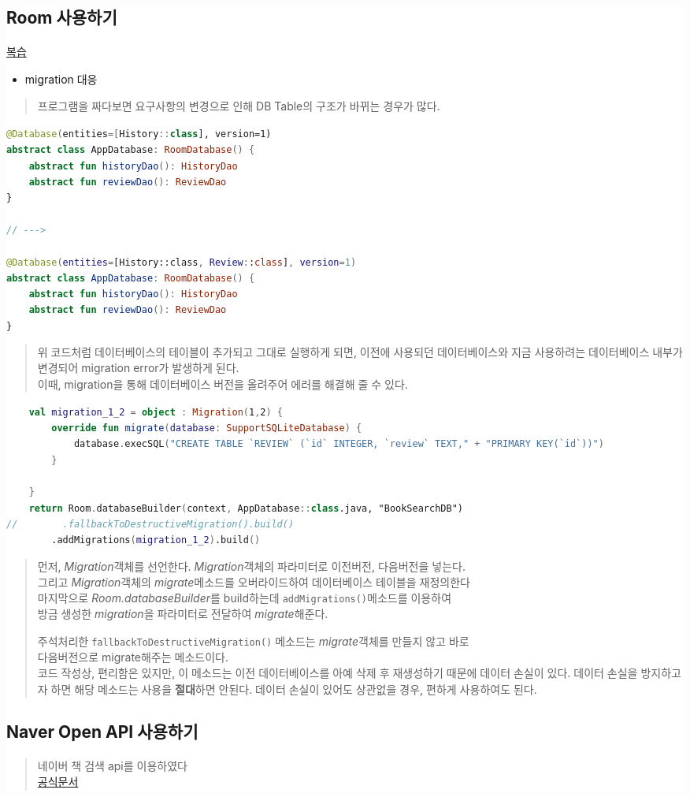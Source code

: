 
## Room 사용하기
[복습](https://github.com/Kim-Min-Jong/android_practice_project2/tree/basic/basic/Calculator#room-%EC%82%AC%EC%9A%A9%ED%95%98%EA%B8%B0)

+ migration 대응
> 프로그램을 짜다보면 요구사항의 변경으로 인해 DB Table의 구조가 바뀌는 경우가 많다.
```kotlin
@Database(entities=[History::class], version=1)
abstract class AppDatabase: RoomDatabase() {
    abstract fun historyDao(): HistoryDao
    abstract fun reviewDao(): ReviewDao
}

// --->

@Database(entities=[History::class, Review::class], version=1)
abstract class AppDatabase: RoomDatabase() {
    abstract fun historyDao(): HistoryDao
    abstract fun reviewDao(): ReviewDao
}
```
> 위 코드처럼 데이터베이스의 테이블이 추가되고 그대로 실행하게 되면, 이전에 사용되던 데이터베이스와 지금 사용하려는 데이터베이스 내부가 변경되어
> migration error가 발생하게 된다.  
> 이때, migration을 통해 데이터베이스 버전을 올려주어 에러를 해결해 줄 수 있다.


```kotlin
    val migration_1_2 = object : Migration(1,2) {
        override fun migrate(database: SupportSQLiteDatabase) {
            database.execSQL("CREATE TABLE `REVIEW` (`id` INTEGER, `review` TEXT," + "PRIMARY KEY(`id`))")
        }

    }
    return Room.databaseBuilder(context, AppDatabase::class.java, "BookSearchDB")
//        .fallbackToDestructiveMigration().build()
        .addMigrations(migration_1_2).build()
```
> 먼저, *Migration*객체를 선언한다. *Migration*객체의 파라미터로 이전버전, 다음버전을 넣는다.  
> 그리고 *Migration*객체의 *migrate*메소드를 오버라이드하여 데이터베이스 테이블을 재정의한다  
> 마지막으로 *Room.databaseBuilder*를 build하는데 ```addMigrations()```메소드를 이용하여  
> 방금 생성한 *migration*을 파라미터로 전달하여 *migrate*해준다.
>
> 주석처리한 ```fallbackToDestructiveMigration()``` 메소드는 *migrate*객체를 만들지 않고 바로  
> 다음버전으로 migrate해주는 메소드이다.  
> 코드 작성상, 편리함은 있지만, 이 메소드는 이전 데이터베이스를 아예 삭제 후 재생성하기 때문에
> 데이터 손실이 있다. 데이터 손실을 방지하고자 하면 해당 메소드는 사용을 **절대**하면 안된다.
> 데이터 손실이 있어도 상관없을 경우, 편하게 사용하여도 된다.



## Naver Open API 사용하기
> 네이버 책 검색 api를 이용하였다  
> [공식문서](https://developers.naver.com/docs/serviceapi/search/book/book.md#%EC%B1%85)
